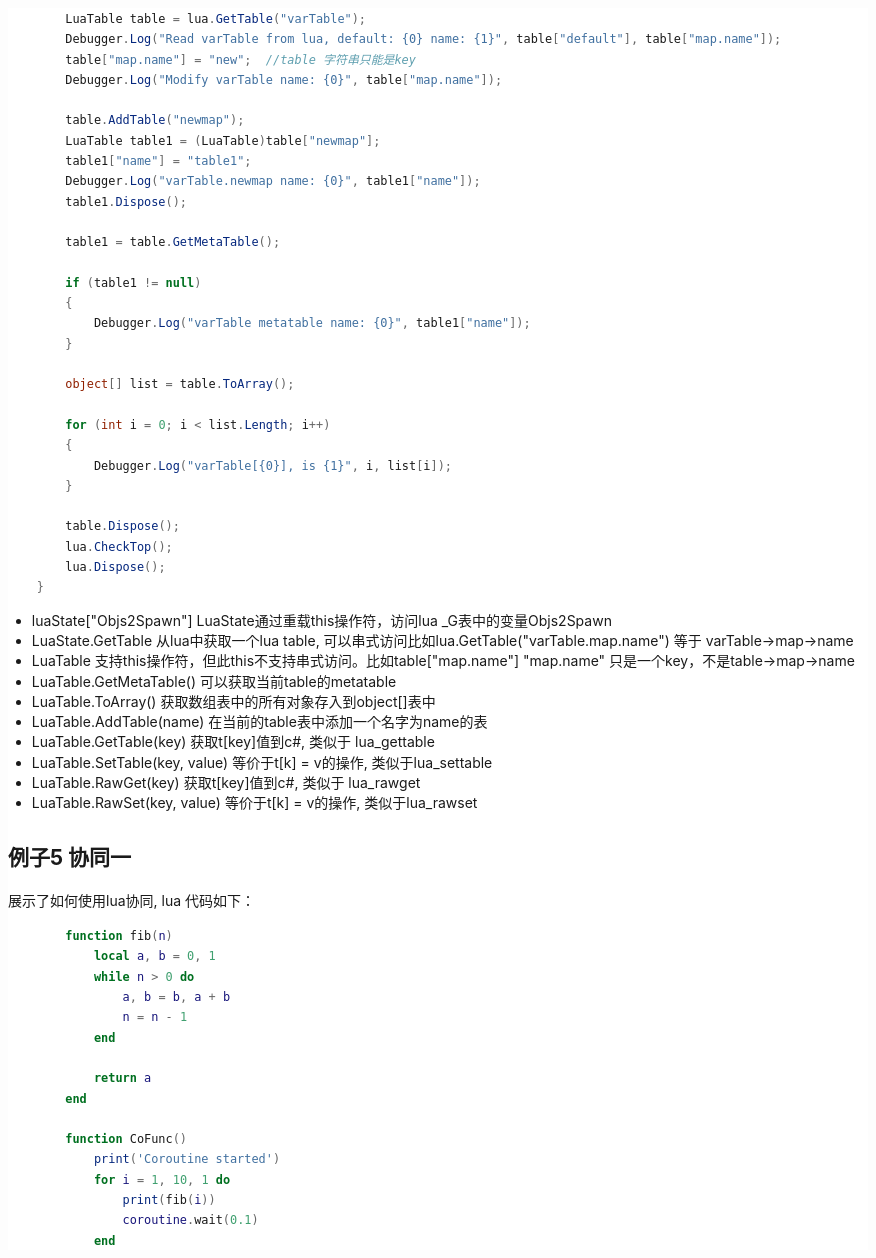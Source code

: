 ``` csharp
        LuaTable table = lua.GetTable("varTable");
        Debugger.Log("Read varTable from lua, default: {0} name: {1}", table["default"], table["map.name"]);
        table["map.name"] = "new";  //table 字符串只能是key
        Debugger.Log("Modify varTable name: {0}", table["map.name"]);

        table.AddTable("newmap");
        LuaTable table1 = (LuaTable)table["newmap"];
        table1["name"] = "table1";
        Debugger.Log("varTable.newmap name: {0}", table1["name"]);
        table1.Dispose();

        table1 = table.GetMetaTable();

        if (table1 != null)
        {
            Debugger.Log("varTable metatable name: {0}", table1["name"]);
        }

        object[] list = table.ToArray();

        for (int i = 0; i < list.Length; i++)
        {
            Debugger.Log("varTable[{0}], is {1}", i, list[i]);
        }

        table.Dispose();                        
        lua.CheckTop();
        lua.Dispose();
    }
``` 
* luaState["Objs2Spawn"] LuaState通过重载this操作符，访问lua _G表中的变量Objs2Spawn <br>
* LuaState.GetTable 从lua中获取一个lua table, 可以串式访问比如lua.GetTable("varTable.map.name") 等于 varTable->map->name<br>
* LuaTable 支持this操作符，但此this不支持串式访问。比如table["map.name"] "map.name" 只是一个key，不是table->map->name <br>
* LuaTable.GetMetaTable() 可以获取当前table的metatable <br>
* LuaTable.ToArray() 获取数组表中的所有对象存入到object[]表中 <br>
* LuaTable.AddTable(name) 在当前的table表中添加一个名字为name的表 <br>
* LuaTable.GetTable(key) 获取t[key]值到c#, 类似于 lua_gettable <br>
* LuaTable.SetTable(key, value) 等价于t[k] = v的操作, 类似于lua_settable <br>
* LuaTable.RawGet(key) 获取t[key]值到c#, 类似于 lua_rawget <br>
* LuaTable.RawSet(key, value) 等价于t[k] = v的操作, 类似于lua_rawset <br>

## 例子5 协同一
展示了如何使用lua协同, lua 代码如下：
``` lua
        function fib(n)
            local a, b = 0, 1
            while n > 0 do
                a, b = b, a + b
                n = n - 1
            end

            return a
        end

        function CoFunc()
            print('Coroutine started')    
            for i = 1, 10, 1 do
                print(fib(i))                    
                coroutine.wait(0.1)                     
            end 
```